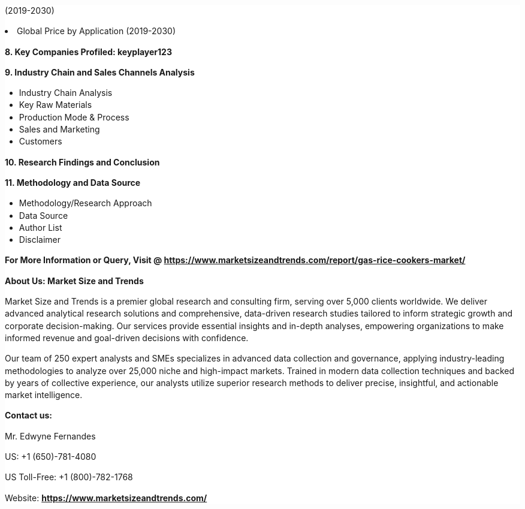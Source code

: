 (2019-2030)</li><li>Global Price by Application (2019-2030)</li></ul><p><strong>8. Key Companies Profiled: keyplayer123</strong></p><p><strong>9. Industry Chain and Sales Channels Analysis</strong></p><ul><li>Industry Chain Analysis</li><li>Key Raw Materials</li><li>Production Mode &amp; Process</li><li>Sales and Marketing</li><li>Customers</li></ul><p><strong>10. Research Findings and Conclusion</strong></p><p><strong>11. Methodology and Data Source</strong></p><ul><li>Methodology/Research Approach</li><li>Data Source</li><li>Author List</li><li>Disclaimer</li></ul></p><p><strong>For More Information or Query, Visit @ <a href="https://www.marketsizeandtrends.com/report/gas-rice-cookers-market/">https://www.marketsizeandtrends.com/report/gas-rice-cookers-market/</a></strong></p><p><strong>About Us: Market Size and Trends</strong></p><p>Market Size and Trends is a premier global research and consulting firm, serving over 5,000 clients worldwide. We deliver advanced analytical research solutions and comprehensive, data-driven research studies tailored to inform strategic growth and corporate decision-making. Our services provide essential insights and in-depth analyses, empowering organizations to make informed revenue and goal-driven decisions with confidence.</p><p>Our team of 250 expert analysts and SMEs specializes in advanced data collection and governance, applying industry-leading methodologies to analyze over 25,000 niche and high-impact markets. Trained in modern data collection techniques and backed by years of collective experience, our analysts utilize superior research methods to deliver precise, insightful, and actionable market intelligence.</p><p><strong>Contact us:</strong></p><p>Mr. Edwyne Fernandes</p><p>US: +1 (650)-781-4080</p><p>US Toll-Free: +1 (800)-782-1768</p><p>Website: <strong><a href="https://www.marketsizeandtrends.com/">https://www.marketsizeandtrends.com/</a></strong></p>
